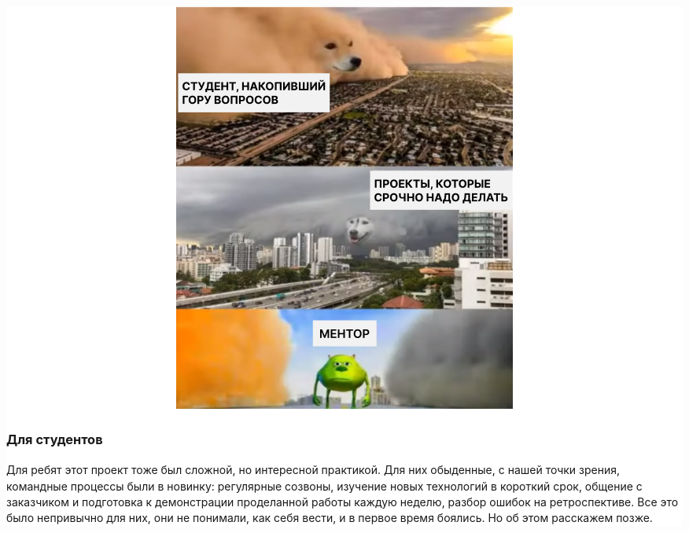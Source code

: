 <p style="text-align: center;">
  <img src="images/mentor.png">
</p>

### Для студентов

Для ребят этот проект тоже был сложной, но интересной практикой. Для них обыденные, с нашей точки зрения, командные процессы были в новинку: регулярные созвоны, изучение новых технологий в короткий срок, общение с заказчиком и подготовка к демонстрации проделанной работы каждую неделю, разбор ошибок на ретроспективе. Все это было непривычно для них, они не понимали, как себя вести, и в первое время боялись. Но об этом расскажем позже.

<p style="text-align: center;">